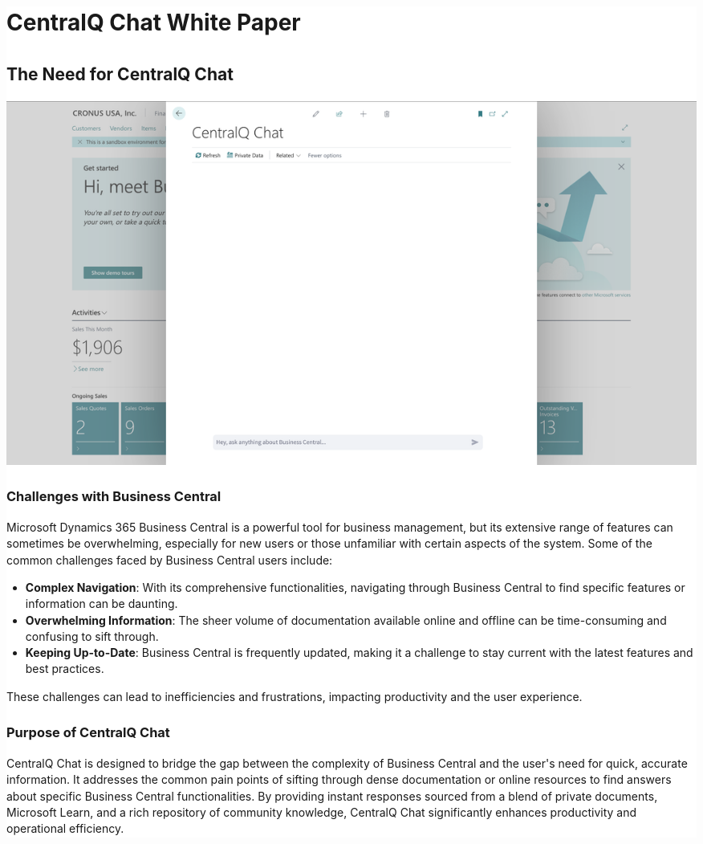# CentralQ Chat White Paper

## The Need for CentralQ Chat

![CentralQ Chat UI](../assets/img/centralq-chat-ui-empty.png)

### Challenges with Business Central

Microsoft Dynamics 365 Business Central is a powerful tool for business management, but its extensive range of features can sometimes be overwhelming, especially for new users or those unfamiliar with certain aspects of the system. Some of the common challenges faced by Business Central users include:

- **Complex Navigation**: With its comprehensive functionalities, navigating through Business Central to find specific features or information can be daunting.
- **Overwhelming Information**: The sheer volume of documentation available online and offline can be time-consuming and confusing to sift through.
- **Keeping Up-to-Date**: Business Central is frequently updated, making it a challenge to stay current with the latest features and best practices.

These challenges can lead to inefficiencies and frustrations, impacting productivity and the user experience.

### Purpose of CentralQ Chat

CentralQ Chat is designed to bridge the gap between the complexity of Business Central and the user's need for quick, accurate information. It addresses the common pain points of sifting through dense documentation or online resources to find answers about specific Business Central functionalities. By providing instant responses sourced from a blend of private documents, Microsoft Learn, and a rich repository of community knowledge, CentralQ Chat significantly enhances productivity and operational efficiency.
